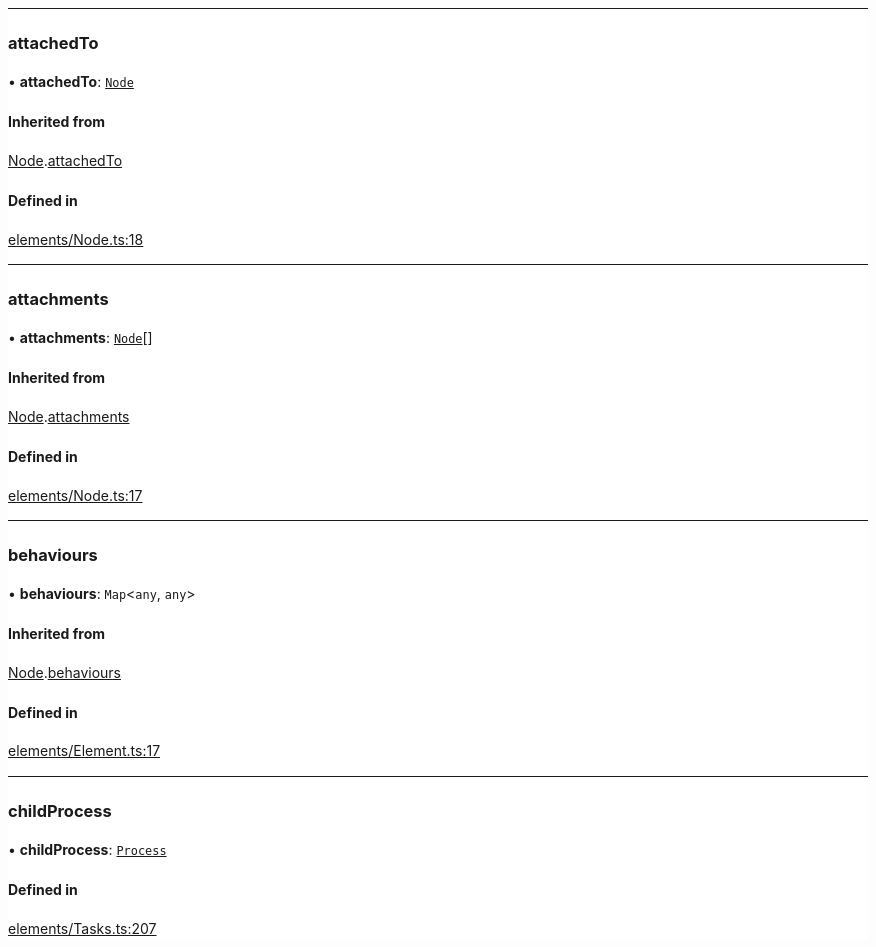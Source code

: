 ___

### attachedTo

• **attachedTo**: [`Node`](Node.md)

#### Inherited from

[Node](Node.md).[attachedTo](Node.md#attachedto)

#### Defined in

[elements/Node.ts:18](https://github.com/bpmnServer/bpmn-server/blob/b56411b/src/elements/Node.ts#L18)

___

### attachments

• **attachments**: [`Node`](Node.md)[]

#### Inherited from

[Node](Node.md).[attachments](Node.md#attachments)

#### Defined in

[elements/Node.ts:17](https://github.com/bpmnServer/bpmn-server/blob/b56411b/src/elements/Node.ts#L17)

___

### behaviours

• **behaviours**: `Map`\<`any`, `any`\>

#### Inherited from

[Node](Node.md).[behaviours](Node.md#behaviours)

#### Defined in

[elements/Element.ts:17](https://github.com/bpmnServer/bpmn-server/blob/b56411b/src/elements/Element.ts#L17)

___

### childProcess

• **childProcess**: [`Process`](Process.md)

#### Defined in

[elements/Tasks.ts:207](https://github.com/bpmnServer/bpmn-server/blob/b56411b/src/elements/Tasks.ts#L207)
